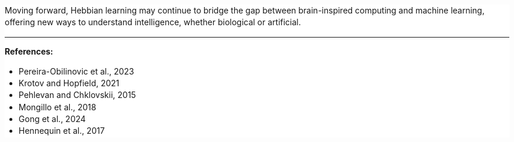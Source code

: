 Moving forward, Hebbian learning may continue to bridge the gap between brain-inspired computing and machine learning, offering new ways to understand intelligence, whether biological or artificial.

---

**References:**
- Pereira-Obilinovic et al., 2023
- Krotov and Hopfield, 2021
- Pehlevan and Chklovskii, 2015
- Mongillo et al., 2018
- Gong et al., 2024
- Hennequin et al., 2017

